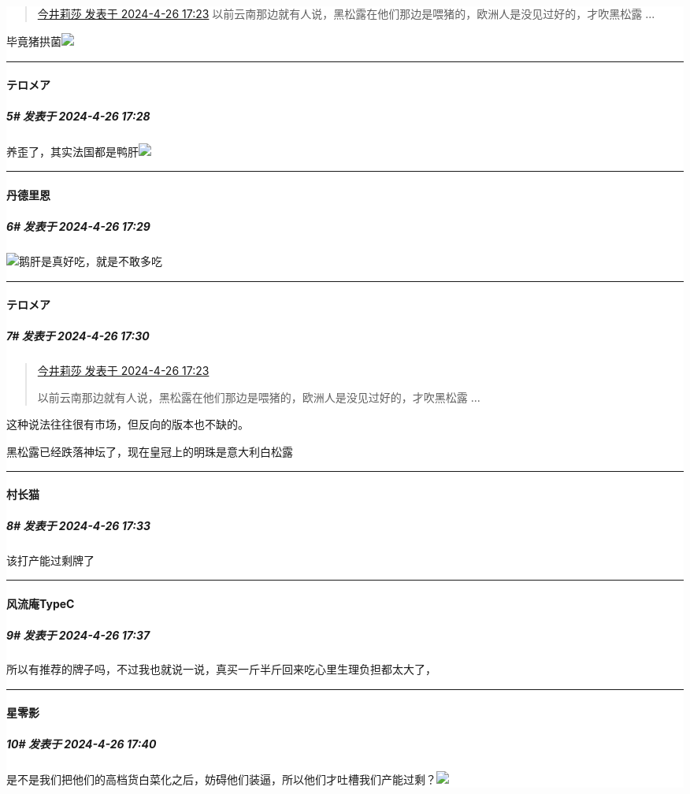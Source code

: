 <blockquote><a href="httphttps://bbs.saraba1st.com/2b/forum.php?mod=redirect&amp;goto=findpost&amp;pid=64727851&amp;ptid=2181516" target="_blank">今井莉莎 发表于 2024-4-26 17:23</a>
以前云南那边就有人说，黑松露在他们那边是喂猪的，欧洲人是没见过好的，才吹黑松露 ...</blockquote>
毕竟猪拱菌<img src="https://static.saraba1st.com/image/smiley/face2017/029.png" referrerpolicy="no-referrer">

*****

####  テロメア  
##### 5#       发表于 2024-4-26 17:28

养歪了，其实法国都是鸭肝<img src="https://static.saraba1st.com/image/smiley/face2017/067.png" referrerpolicy="no-referrer">

*****

####  丹德里恩  
##### 6#       发表于 2024-4-26 17:29

<img src="https://static.saraba1st.com/image/smiley/face2017/067.png" referrerpolicy="no-referrer">鹅肝是真好吃，就是不敢多吃

*****

####  テロメア  
##### 7#       发表于 2024-4-26 17:30

<blockquote><a href="httphttps://bbs.saraba1st.com/2b/forum.php?mod=redirect&amp;goto=findpost&amp;pid=64727851&amp;ptid=2181516" target="_blank">今井莉莎 发表于 2024-4-26 17:23</a>

以前云南那边就有人说，黑松露在他们那边是喂猪的，欧洲人是没见过好的，才吹黑松露 ...</blockquote>
这种说法往往很有市场，但反向的版本也不缺的。

黑松露已经跌落神坛了，现在皇冠上的明珠是意大利白松露

*****

####  村长猫  
##### 8#       发表于 2024-4-26 17:33

该打产能过剩牌了

*****

####  风流庵TypeC  
##### 9#       发表于 2024-4-26 17:37

所以有推荐的牌子吗，不过我也就说一说，真买一斤半斤回来吃心里生理负担都太大了，

*****

####  星零影  
##### 10#       发表于 2024-4-26 17:40

是不是我们把他们的高档货白菜化之后，妨碍他们装逼，所以他们才吐槽我们产能过剩？<img src="https://static.saraba1st.com/image/smiley/face2017/245.png" referrerpolicy="no-referrer">
